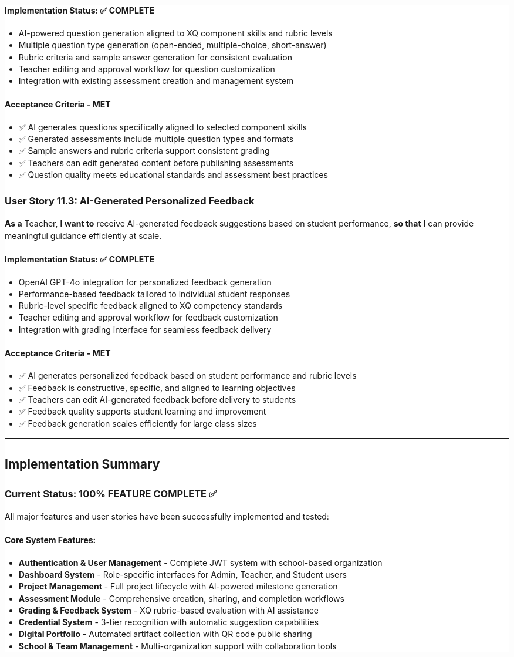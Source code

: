#### Implementation Status: ✅ COMPLETE
- AI-powered question generation aligned to XQ component skills and rubric levels
- Multiple question type generation (open-ended, multiple-choice, short-answer)
- Rubric criteria and sample answer generation for consistent evaluation
- Teacher editing and approval workflow for question customization
- Integration with existing assessment creation and management system

#### Acceptance Criteria - MET
- ✅ AI generates questions specifically aligned to selected component skills
- ✅ Generated assessments include multiple question types and formats
- ✅ Sample answers and rubric criteria support consistent grading
- ✅ Teachers can edit generated content before publishing assessments
- ✅ Question quality meets educational standards and assessment best practices

### User Story 11.3: AI-Generated Personalized Feedback
**As a** Teacher,
**I want to** receive AI-generated feedback suggestions based on student performance,
**so that** I can provide meaningful guidance efficiently at scale.

#### Implementation Status: ✅ COMPLETE
- OpenAI GPT-4o integration for personalized feedback generation
- Performance-based feedback tailored to individual student responses
- Rubric-level specific feedback aligned to XQ competency standards
- Teacher editing and approval workflow for feedback customization
- Integration with grading interface for seamless feedback delivery

#### Acceptance Criteria - MET
- ✅ AI generates personalized feedback based on student performance and rubric levels
- ✅ Feedback is constructive, specific, and aligned to learning objectives
- ✅ Teachers can edit AI-generated feedback before delivery to students
- ✅ Feedback quality supports student learning and improvement
- ✅ Feedback generation scales efficiently for large class sizes

---

## Implementation Summary

### Current Status: 100% FEATURE COMPLETE ✅

All major features and user stories have been successfully implemented and tested:

#### Core System Features:
- **Authentication & User Management** - Complete JWT system with school-based organization
- **Dashboard System** - Role-specific interfaces for Admin, Teacher, and Student users
- **Project Management** - Full project lifecycle with AI-powered milestone generation
- **Assessment Module** - Comprehensive creation, sharing, and completion workflows
- **Grading & Feedback System** - XQ rubric-based evaluation with AI assistance
- **Credential System** - 3-tier recognition with automatic suggestion capabilities
- **Digital Portfolio** - Automated artifact collection with QR code public sharing
- **School & Team Management** - Multi-organization support with collaboration tools
